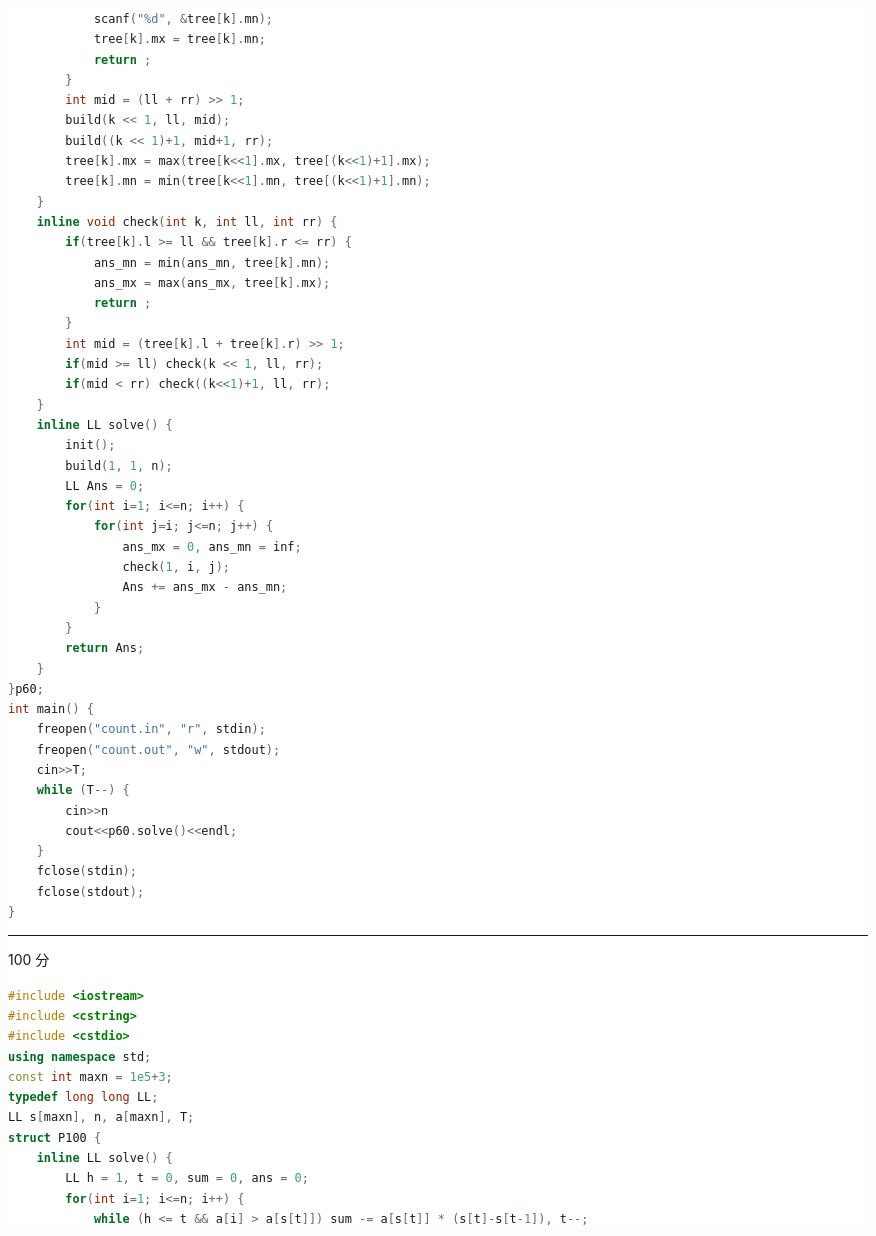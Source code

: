 ```cpp
			scanf("%d", &tree[k].mn);
			tree[k].mx = tree[k].mn;
			return ;
		}
		int mid = (ll + rr) >> 1;
		build(k << 1, ll, mid);
		build((k << 1)+1, mid+1, rr);
		tree[k].mx = max(tree[k<<1].mx, tree[(k<<1)+1].mx);
		tree[k].mn = min(tree[k<<1].mn, tree[(k<<1)+1].mn);
	}
	inline void check(int k, int ll, int rr) {
		if(tree[k].l >= ll && tree[k].r <= rr) {
			ans_mn = min(ans_mn, tree[k].mn);
			ans_mx = max(ans_mx, tree[k].mx);
			return ;
		}
		int mid = (tree[k].l + tree[k].r) >> 1;
		if(mid >= ll) check(k << 1, ll, rr);
		if(mid < rr) check((k<<1)+1, ll, rr);
	}
	inline LL solve() {
		init();
		build(1, 1, n);
		LL Ans = 0;
		for(int i=1; i<=n; i++) {
			for(int j=i; j<=n; j++) {
				ans_mx = 0, ans_mn = inf;
				check(1, i, j);
				Ans += ans_mx - ans_mn;
			}
		}
		return Ans;
	}
}p60;
int main() {
	freopen("count.in", "r", stdin);
	freopen("count.out", "w", stdout);
	cin>>T;
	while (T--) {
		cin>>n
		cout<<p60.solve()<<endl;
	}
	fclose(stdin);
	fclose(stdout);
}
```

---

100 分

```cpp
#include <iostream>
#include <cstring>
#include <cstdio>
using namespace std;
const int maxn = 1e5+3;
typedef long long LL;
LL s[maxn], n, a[maxn], T;
struct P100 {
	inline LL solve() {
		LL h = 1, t = 0, sum = 0, ans = 0;
		for(int i=1; i<=n; i++) {
			while (h <= t && a[i] > a[s[t]]) sum -= a[s[t]] * (s[t]-s[t-1]), t--;
```